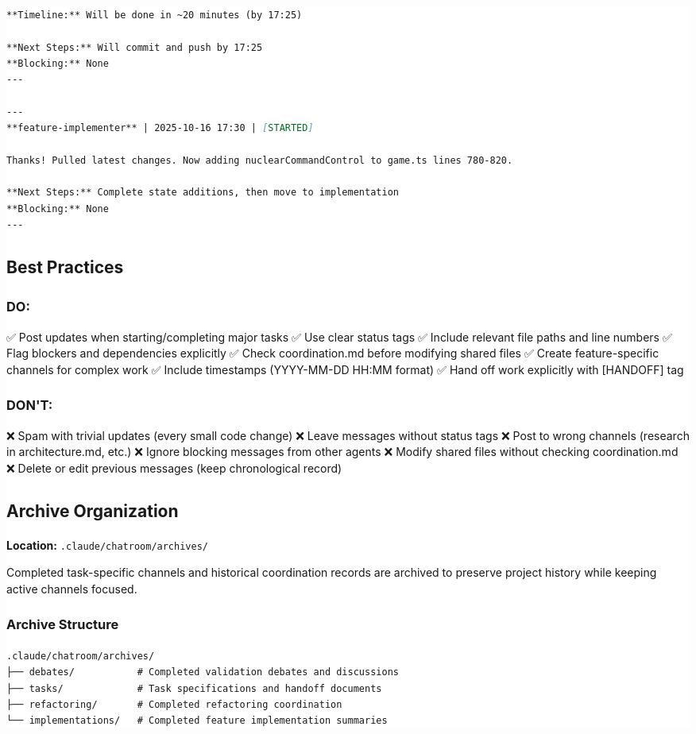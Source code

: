 ```markdown
**Timeline:** Will be done in ~20 minutes (by 17:25)

**Next Steps:** Will commit and push by 17:25
**Blocking:** None
---

---
**feature-implementer** | 2025-10-16 17:30 | [STARTED]

Thanks! Pulled latest changes. Now adding nuclearCommandControl to game.ts lines 780-820.

**Next Steps:** Complete state additions, then move to implementation
**Blocking:** None
---
```

## Best Practices

### DO:
✅ Post updates when starting/completing major tasks
✅ Use clear status tags
✅ Include relevant file paths and line numbers
✅ Flag blockers and dependencies explicitly
✅ Check coordination.md before modifying shared files
✅ Create feature-specific channels for complex work
✅ Include timestamps (YYYY-MM-DD HH:MM format)
✅ Hand off work explicitly with [HANDOFF] tag

### DON'T:
❌ Spam with trivial updates (every small code change)
❌ Leave messages without status tags
❌ Post to wrong channels (research in architecture.md, etc.)
❌ Ignore blocking messages from other agents
❌ Modify shared files without checking coordination.md
❌ Delete or edit previous messages (keep chronological record)

## Archive Organization

**Location:** `.claude/chatroom/archives/`

Completed task-specific channels and historical coordination records are archived to preserve project history while keeping active channels focused.

### Archive Structure

```
.claude/chatroom/archives/
├── debates/           # Completed validation debates and discussions
├── tasks/             # Task specifications and handoff documents
├── refactoring/       # Completed refactoring coordination
└── implementations/   # Completed feature implementation summaries
```
